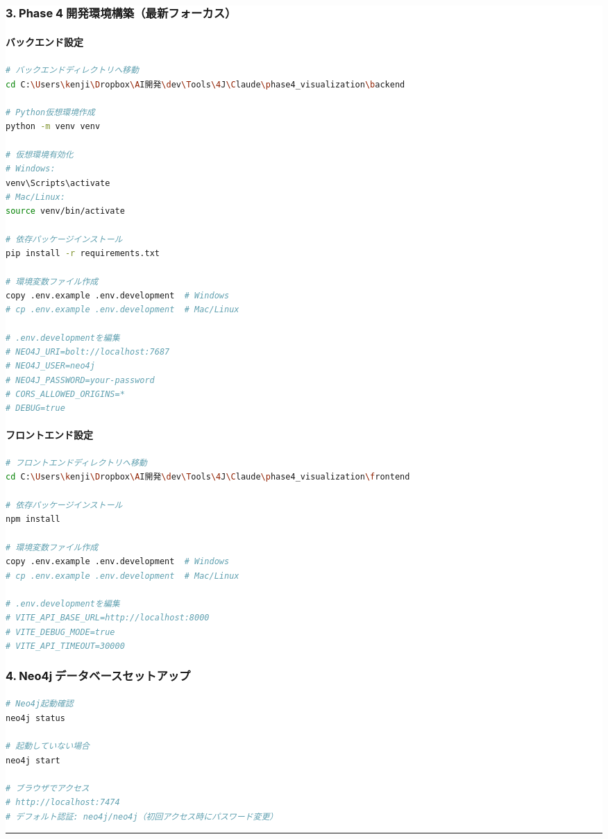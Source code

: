 ### 3. Phase 4 開発環境構築（最新フォーカス）

#### バックエンド設定
```bash
# バックエンドディレクトリへ移動
cd C:\Users\kenji\Dropbox\AI開発\dev\Tools\4J\Claude\phase4_visualization\backend

# Python仮想環境作成
python -m venv venv

# 仮想環境有効化
# Windows:
venv\Scripts\activate
# Mac/Linux:
source venv/bin/activate

# 依存パッケージインストール
pip install -r requirements.txt

# 環境変数ファイル作成
copy .env.example .env.development  # Windows
# cp .env.example .env.development  # Mac/Linux

# .env.developmentを編集
# NEO4J_URI=bolt://localhost:7687
# NEO4J_USER=neo4j
# NEO4J_PASSWORD=your-password
# CORS_ALLOWED_ORIGINS=*
# DEBUG=true
```

#### フロントエンド設定
```bash
# フロントエンドディレクトリへ移動
cd C:\Users\kenji\Dropbox\AI開発\dev\Tools\4J\Claude\phase4_visualization\frontend

# 依存パッケージインストール
npm install

# 環境変数ファイル作成
copy .env.example .env.development  # Windows
# cp .env.example .env.development  # Mac/Linux

# .env.developmentを編集
# VITE_API_BASE_URL=http://localhost:8000
# VITE_DEBUG_MODE=true
# VITE_API_TIMEOUT=30000
```

### 4. Neo4j データベースセットアップ
```bash
# Neo4j起動確認
neo4j status

# 起動していない場合
neo4j start

# ブラウザでアクセス
# http://localhost:7474
# デフォルト認証: neo4j/neo4j（初回アクセス時にパスワード変更）
```

---